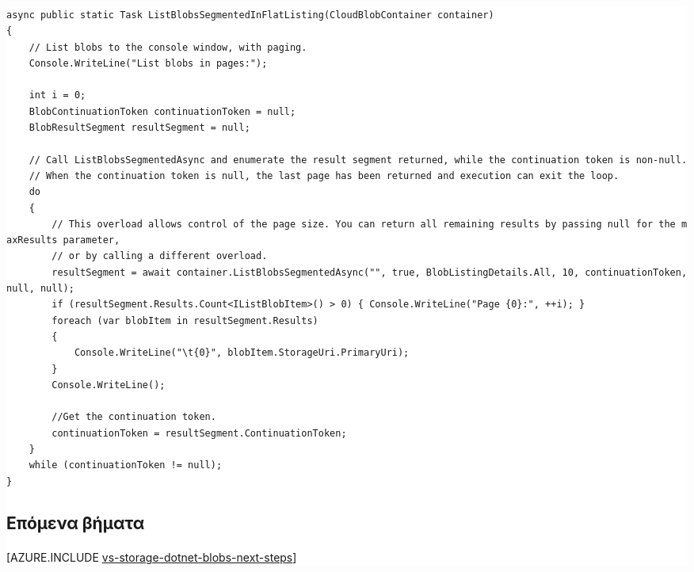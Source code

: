     async public static Task ListBlobsSegmentedInFlatListing(CloudBlobContainer container)
    {
        // List blobs to the console window, with paging.
        Console.WriteLine("List blobs in pages:");

        int i = 0;
        BlobContinuationToken continuationToken = null;
        BlobResultSegment resultSegment = null;

        // Call ListBlobsSegmentedAsync and enumerate the result segment returned, while the continuation token is non-null.
        // When the continuation token is null, the last page has been returned and execution can exit the loop.
        do
        {
            // This overload allows control of the page size. You can return all remaining results by passing null for the maxResults parameter,
            // or by calling a different overload.
            resultSegment = await container.ListBlobsSegmentedAsync("", true, BlobListingDetails.All, 10, continuationToken, null, null);
            if (resultSegment.Results.Count<IListBlobItem>() > 0) { Console.WriteLine("Page {0}:", ++i); }
            foreach (var blobItem in resultSegment.Results)
            {
                Console.WriteLine("\t{0}", blobItem.StorageUri.PrimaryUri);
            }
            Console.WriteLine();

            //Get the continuation token.
            continuationToken = resultSegment.ContinuationToken;
        }
        while (continuationToken != null);
    }

## <a name="next-steps"></a>Επόμενα βήματα

[AZURE.INCLUDE [vs-storage-dotnet-blobs-next-steps](../../includes/vs-storage-dotnet-blobs-next-steps.md)]
